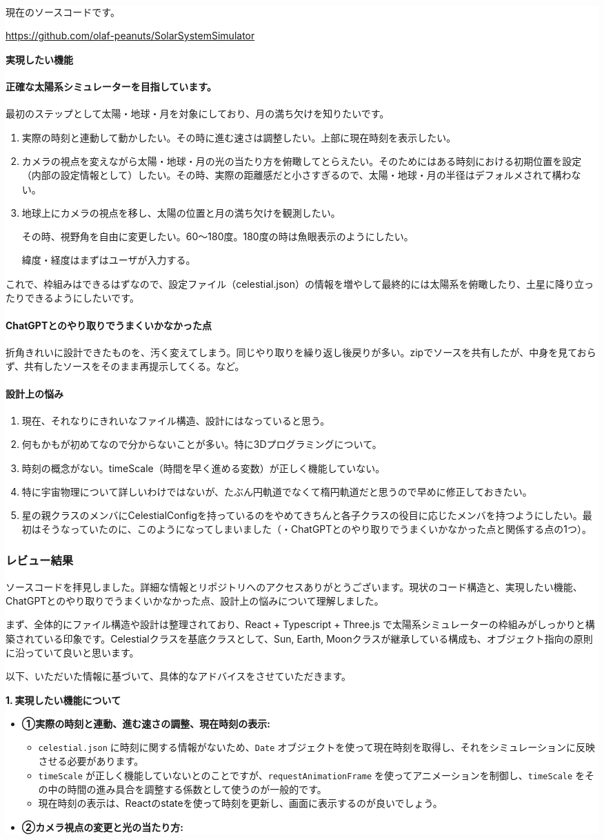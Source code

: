 現在のソースコードです。

https://github.com/olaf-peanuts/SolarSystemSimulator


**実現したい機能**

#### 正確な太陽系シミュレーターを目指しています。

最初のステップとして太陽・地球・月を対象にしており、月の満ち欠けを知りたいです。

1. 実際の時刻と連動して動かしたい。その時に進む速さは調整したい。上部に現在時刻を表示したい。

2. カメラの視点を変えながら太陽・地球・月の光の当たり方を俯瞰してとらえたい。そのためにはある時刻における初期位置を設定（内部の設定情報として）したい。その時、実際の距離感だと小さすぎるので、太陽・地球・月の半径はデフォルメされて構わない。

3. 地球上にカメラの視点を移し、太陽の位置と月の満ち欠けを観測したい。

    その時、視野角を自由に変更したい。60～180度。180度の時は魚眼表示のようにしたい。

    緯度・経度はまずはユーザが入力する。

これで、枠組みはできるはずなので、設定ファイル（celestial.json）の情報を増やして最終的には太陽系を俯瞰したり、土星に降り立ったりできるようにしたいです。


#### ChatGPTとのやり取りでうまくいかなかった点

折角きれいに設計できたものを、汚く変えてしまう。同じやり取りを繰り返し後戻りが多い。zipでソースを共有したが、中身を見ておらず、共有したソースをそのまま再提示してくる。など。


#### 設計上の悩み

1. 現在、それなりにきれいなファイル構造、設計にはなっていると思う。

2. 何もかもが初めてなので分からないことが多い。特に3Dプログラミングについて。

3. 時刻の概念がない。timeScale（時間を早く進める変数）が正しく機能していない。

4. 特に宇宙物理について詳しいわけではないが、たぶん円軌道でなくて楕円軌道だと思うので早めに修正しておきたい。

5. 星の親クラスのメンバにCelestialConfigを持っているのをやめてきちんと各子クラスの役目に応じたメンバを持つようにしたい。最初はそうなっていたのに、このようになってしまいました（・ChatGPTとのやり取りでうまくいかなかった点と関係する点の1つ）。 

### レビュー結果
ソースコードを拝見しました。詳細な情報とリポジトリへのアクセスありがとうございます。現状のコード構造と、実現したい機能、ChatGPTとのやり取りでうまくいかなかった点、設計上の悩みについて理解しました。

まず、全体的にファイル構造や設計は整理されており、React + Typescript + Three.js で太陽系シミュレーターの枠組みがしっかりと構築されている印象です。Celestialクラスを基底クラスとして、Sun, Earth, Moonクラスが継承している構成も、オブジェクト指向の原則に沿っていて良いと思います。

以下、いただいた情報に基づいて、具体的なアドバイスをさせていただきます。

**1. 実現したい機能について**

* **①実際の時刻と連動、進む速さの調整、現在時刻の表示:**

    * `celestial.json` に時刻に関する情報がないため、`Date` オブジェクトを使って現在時刻を取得し、それをシミュレーションに反映させる必要があります。
    * `timeScale` が正しく機能していないとのことですが、`requestAnimationFrame` を使ってアニメーションを制御し、`timeScale` をその中の時間の進み具合を調整する係数として使うのが一般的です。
    * 現在時刻の表示は、Reactのstateを使って時刻を更新し、画面に表示するのが良いでしょう。

* **②カメラ視点の変更と光の当たり方:**
